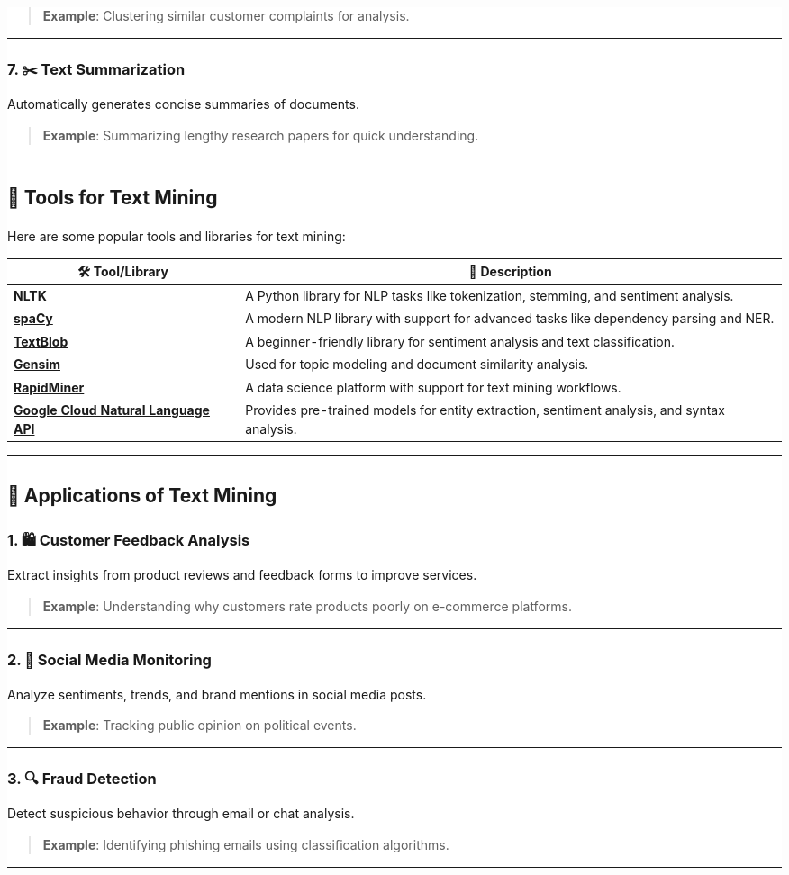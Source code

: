 > **Example**: Clustering similar customer complaints for analysis.

---

### 7. ✂️ Text Summarization
Automatically generates concise summaries of documents.

> **Example**: Summarizing lengthy research papers for quick understanding.

---

## 🧰 Tools for Text Mining

Here are some popular tools and libraries for text mining:

| 🛠️ Tool/Library                 | 🌟 Description |
|------------------------------|-------------|
| **[NLTK](https://www.nltk.org/)**                  | A Python library for NLP tasks like tokenization, stemming, and sentiment analysis. |
| **[spaCy](https://spacy.io/)**                    | A modern NLP library with support for advanced tasks like dependency parsing and NER. |
| **[TextBlob](https://textblob.readthedocs.io/)**   | A beginner-friendly library for sentiment analysis and text classification. |
| **[Gensim](https://radimrehurek.com/gensim/)**     | Used for topic modeling and document similarity analysis. |
| **[RapidMiner](https://rapidminer.com/)**          | A data science platform with support for text mining workflows. |
| **[Google Cloud Natural Language API](https://cloud.google.com/natural-language)** | Provides pre-trained models for entity extraction, sentiment analysis, and syntax analysis. |

---

## 🚀 Applications of Text Mining

### 1. 🛍️ Customer Feedback Analysis
Extract insights from product reviews and feedback forms to improve services.

> **Example**: Understanding why customers rate products poorly on e-commerce platforms.

---

### 2. 📱 Social Media Monitoring
Analyze sentiments, trends, and brand mentions in social media posts.

> **Example**: Tracking public opinion on political events.

---

### 3. 🔍 Fraud Detection
Detect suspicious behavior through email or chat analysis.

> **Example**: Identifying phishing emails using classification algorithms.

---
